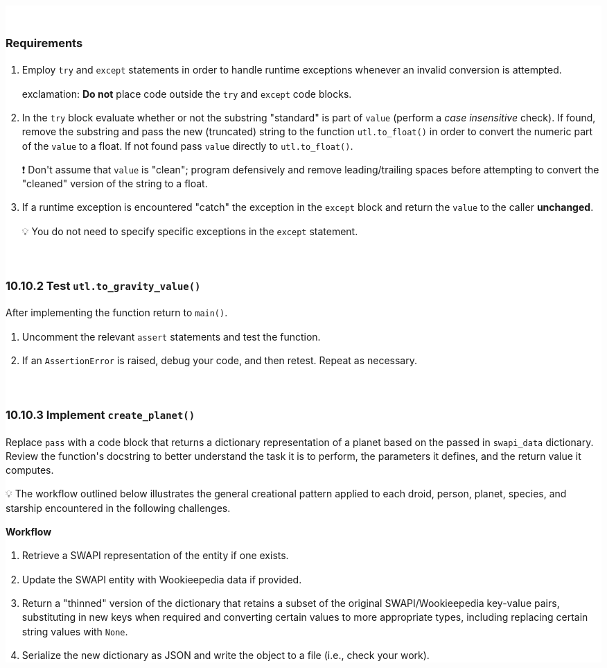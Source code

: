 <br />

### Requirements

1. Employ `try` and `except` statements in order to handle runtime exceptions whenever an invalid
   conversion is attempted.

   exclamation: __Do not__ place code outside the `try` and `except` code blocks.

2. In the `try` block evaluate whether or not the substring "standard" is part of `value` (perform a
   _case insensitive_ check). If found, remove the substring and pass the new (truncated) string
   to the function `utl.to_float()` in order to convert the numeric part of the `value` to
   a float. If not found pass `value` directly to `utl.to_float()`.

   :exclamation: Don't assume that `value` is "clean"; program defensively and remove
   leading/trailing spaces before attempting to convert the "cleaned" version of the string to a
   float.

3. If a runtime exception is encountered "catch" the exception in the `except` block and return the
   `value` to the caller __unchanged__.

   :bulb: You do not need to specify specific exceptions in the `except` statement.

<br />

### 10.10.2 Test `utl.to_gravity_value()`

After implementing the function return to `main()`.

1. Uncomment the relevant `assert` statements and test the function.

2. If an `AssertionError` is raised, debug your code, and then retest. Repeat as necessary.

<br />

### 10.10.3 Implement `create_planet()`

Replace `pass` with a code block that returns a dictionary representation of a planet based on the
passed in `swapi_data` dictionary. Review the function's docstring to better understand the task it
is to perform, the parameters it defines, and the return value it computes.

:bulb: The workflow outlined below illustrates the general creational pattern applied to each droid,
person, planet, species, and starship encountered in the following challenges.

__Workflow__

1. Retrieve a SWAPI representation of the entity if one exists.

2. Update the SWAPI entity with Wookieepedia data if provided.

3. Return a "thinned" version of the dictionary that retains a subset of the original
   SWAPI/Wookieepedia key-value pairs, substituting in new keys when required and converting certain
   values to more appropriate types, including replacing certain string values with `None`.

4. Serialize the new dictionary as JSON and write the object to a file (i.e., check your
   work).
